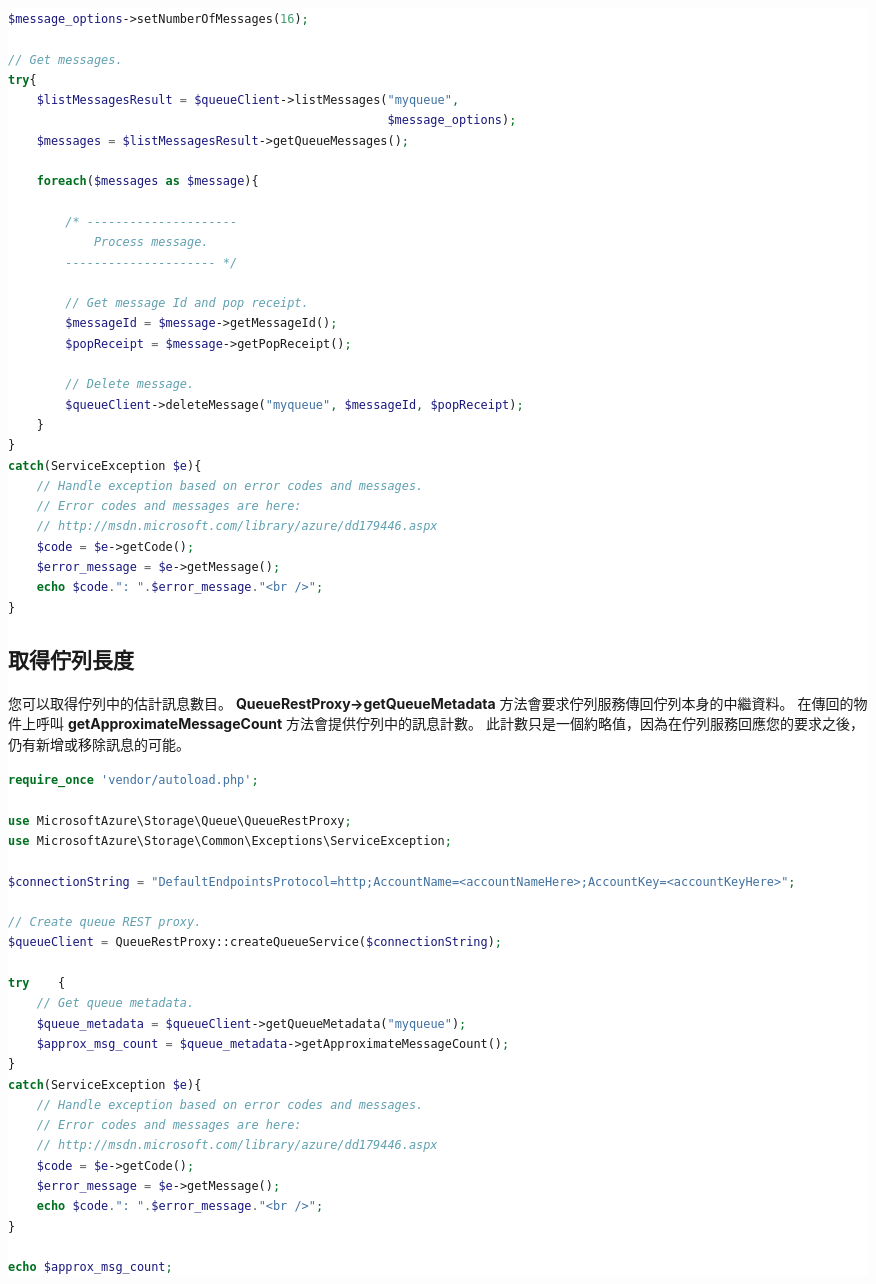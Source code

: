 ```php
$message_options->setNumberOfMessages(16);

// Get messages.
try{
    $listMessagesResult = $queueClient->listMessages("myqueue",
                                                     $message_options);
    $messages = $listMessagesResult->getQueueMessages();

    foreach($messages as $message){

        /* ---------------------
            Process message.
        --------------------- */

        // Get message Id and pop receipt.
        $messageId = $message->getMessageId();
        $popReceipt = $message->getPopReceipt();

        // Delete message.
        $queueClient->deleteMessage("myqueue", $messageId, $popReceipt);
    }
}
catch(ServiceException $e){
    // Handle exception based on error codes and messages.
    // Error codes and messages are here:
    // http://msdn.microsoft.com/library/azure/dd179446.aspx
    $code = $e->getCode();
    $error_message = $e->getMessage();
    echo $code.": ".$error_message."<br />";
}
```

## <a name="get-queue-length"></a>取得佇列長度
您可以取得佇列中的估計訊息數目。 **QueueRestProxy->getQueueMetadata** 方法會要求佇列服務傳回佇列本身的中繼資料。 在傳回的物件上呼叫 **getApproximateMessageCount** 方法會提供佇列中的訊息計數。 此計數只是一個約略值，因為在佇列服務回應您的要求之後，仍有新增或移除訊息的可能。

```php
require_once 'vendor/autoload.php';

use MicrosoftAzure\Storage\Queue\QueueRestProxy;
use MicrosoftAzure\Storage\Common\Exceptions\ServiceException;

$connectionString = "DefaultEndpointsProtocol=http;AccountName=<accountNameHere>;AccountKey=<accountKeyHere>";

// Create queue REST proxy.
$queueClient = QueueRestProxy::createQueueService($connectionString);

try    {
    // Get queue metadata.
    $queue_metadata = $queueClient->getQueueMetadata("myqueue");
    $approx_msg_count = $queue_metadata->getApproximateMessageCount();
}
catch(ServiceException $e){
    // Handle exception based on error codes and messages.
    // Error codes and messages are here:
    // http://msdn.microsoft.com/library/azure/dd179446.aspx
    $code = $e->getCode();
    $error_message = $e->getMessage();
    echo $code.": ".$error_message."<br />";
}

echo $approx_msg_count;
```